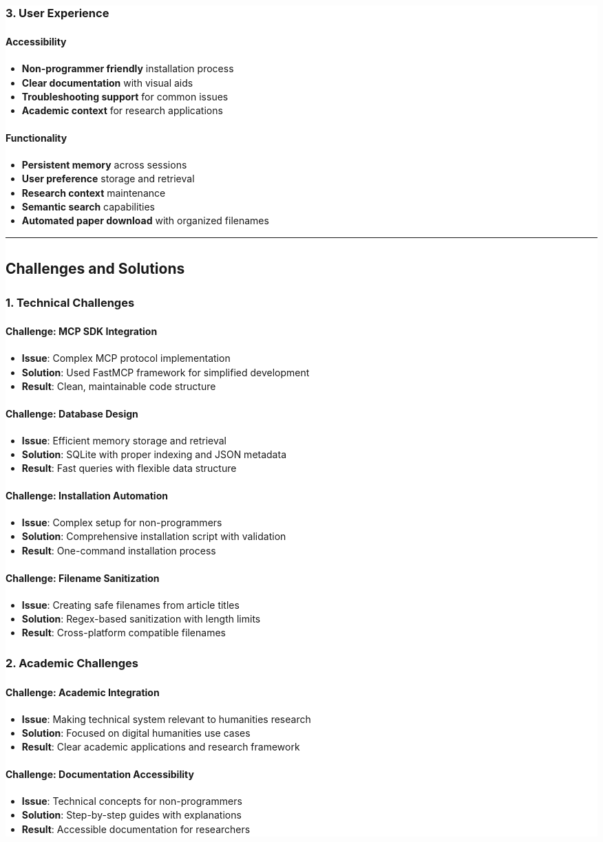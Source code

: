 ### 3. User Experience

#### Accessibility
- **Non-programmer friendly** installation process
- **Clear documentation** with visual aids
- **Troubleshooting support** for common issues
- **Academic context** for research applications

#### Functionality
- **Persistent memory** across sessions
- **User preference** storage and retrieval
- **Research context** maintenance
- **Semantic search** capabilities
- **Automated paper download** with organized filenames

---

## Challenges and Solutions

### 1. Technical Challenges

#### Challenge: MCP SDK Integration
- **Issue**: Complex MCP protocol implementation
- **Solution**: Used FastMCP framework for simplified development
- **Result**: Clean, maintainable code structure

#### Challenge: Database Design
- **Issue**: Efficient memory storage and retrieval
- **Solution**: SQLite with proper indexing and JSON metadata
- **Result**: Fast queries with flexible data structure

#### Challenge: Installation Automation
- **Issue**: Complex setup for non-programmers
- **Solution**: Comprehensive installation script with validation
- **Result**: One-command installation process

#### Challenge: Filename Sanitization
- **Issue**: Creating safe filenames from article titles
- **Solution**: Regex-based sanitization with length limits
- **Result**: Cross-platform compatible filenames

### 2. Academic Challenges

#### Challenge: Academic Integration
- **Issue**: Making technical system relevant to humanities research
- **Solution**: Focused on digital humanities use cases
- **Result**: Clear academic applications and research framework

#### Challenge: Documentation Accessibility
- **Issue**: Technical concepts for non-programmers
- **Solution**: Step-by-step guides with explanations
- **Result**: Accessible documentation for researchers
